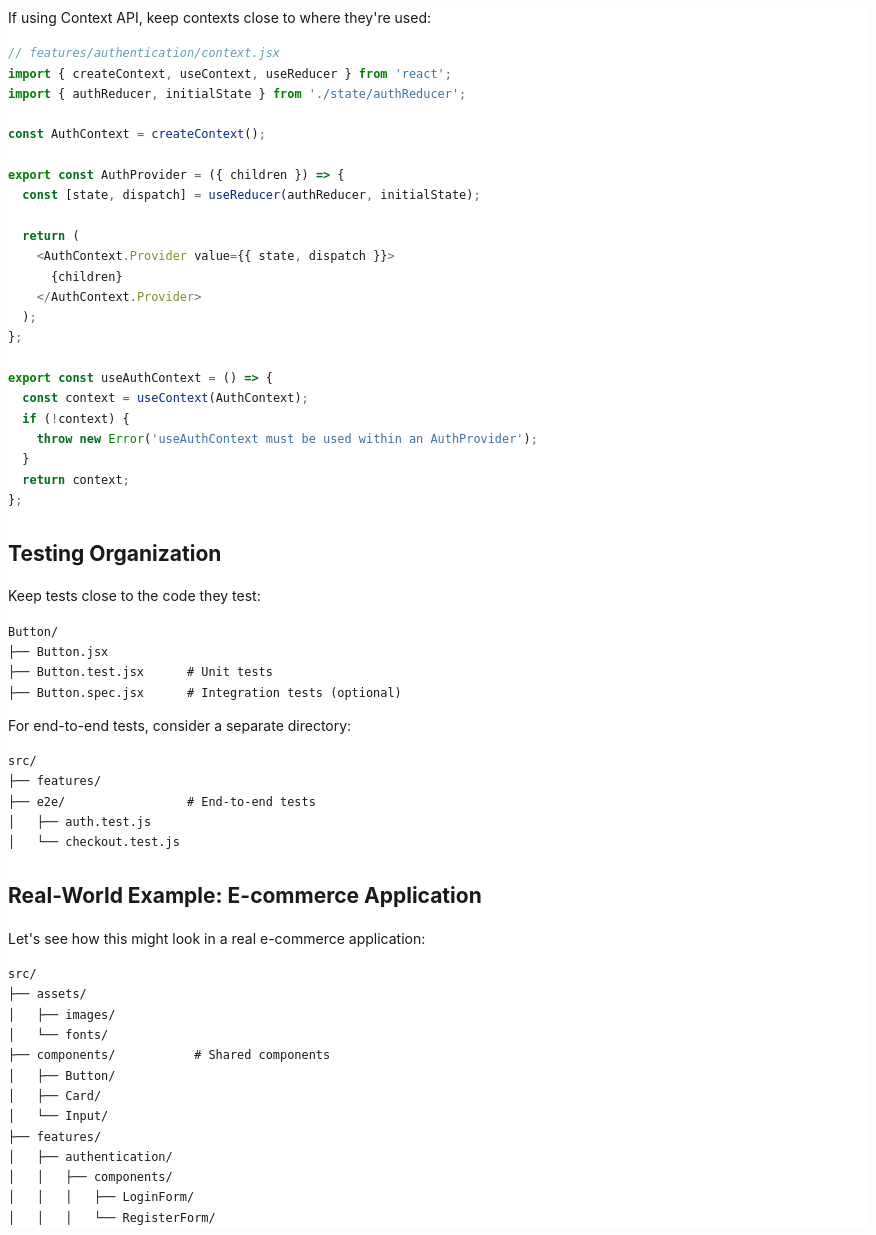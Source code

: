 If using Context API, keep contexts close to where they're used:

```javascript
// features/authentication/context.jsx
import { createContext, useContext, useReducer } from 'react';
import { authReducer, initialState } from './state/authReducer';

const AuthContext = createContext();

export const AuthProvider = ({ children }) => {
  const [state, dispatch] = useReducer(authReducer, initialState);
  
  return (
    <AuthContext.Provider value={{ state, dispatch }}>
      {children}
    </AuthContext.Provider>
  );
};

export const useAuthContext = () => {
  const context = useContext(AuthContext);
  if (!context) {
    throw new Error('useAuthContext must be used within an AuthProvider');
  }
  return context;
};
```

## Testing Organization

Keep tests close to the code they test:

```
Button/
├── Button.jsx
├── Button.test.jsx      # Unit tests
├── Button.spec.jsx      # Integration tests (optional)
```

For end-to-end tests, consider a separate directory:

```
src/
├── features/
├── e2e/                 # End-to-end tests
│   ├── auth.test.js
│   └── checkout.test.js
```

## Real-World Example: E-commerce Application

Let's see how this might look in a real e-commerce application:

```
src/
├── assets/
│   ├── images/
│   └── fonts/
├── components/           # Shared components
│   ├── Button/
│   ├── Card/
│   └── Input/
├── features/
│   ├── authentication/
│   │   ├── components/
│   │   │   ├── LoginForm/
│   │   │   └── RegisterForm/
```